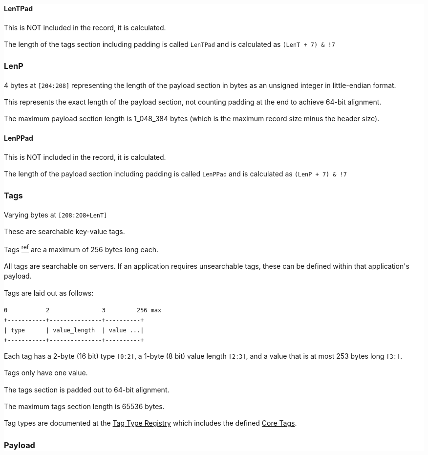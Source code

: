 #### LenTPad

This is NOT included in the record, it is calculated.

The length of the tags section including padding is called `LenTPad` and is
calculated as `(LenT + 7) & !7`

### LenP

4 bytes at `[204:208]` representing the length of the payload section in
bytes as an unsigned integer in little-endian format.

This represents the exact length of the payload section, not counting padding
at the end to achieve 64-bit alignment.

The maximum payload section length is 1_048_384 bytes (which is the maximum record
size minus the header size).

#### LenPPad

This is NOT included in the record, it is calculated.

The length of the payload section including padding is called `LenPPad` and is
calculated as `(LenP + 7) & !7`

### Tags

Varying bytes at `[208:208+LenT]`

These are searchable key-value tags.

<t>Tags</t> [<sup>ref</sup>](rationale.md#tags) are a maximum of 256 bytes long each.

All tags are searchable on servers. If an application requires unsearchable tags,
these can be defined within that application's payload.

Tags are laid out as follows:

```text
0           2               3         256 max
+-----------+---------------+----------+
| type      | value_length  | value ...|
+-----------+---------------+----------+
```

Each tag has a 2-byte (16 bit) type `[0:2]`, a 1-byte (8 bit) value length `[2:3]`,
and a value that is at most 253 bytes long `[3:]`.

Tags only have one value.

The tags section is padded out to 64-bit alignment.

The maximum tags section length is 65536 bytes.

Tag types are documented at the [Tag Type Registry](tag_types.md)
which includes the defined [Core Tags](core_tags.md).

### Payload
